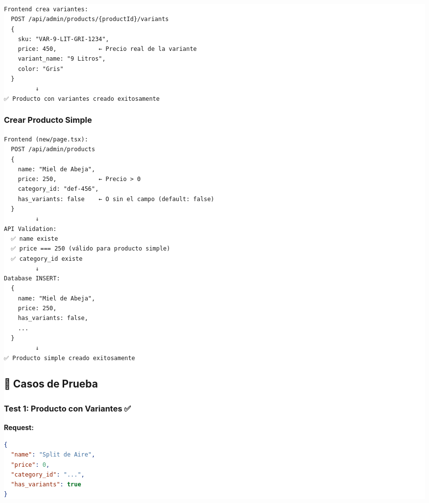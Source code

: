 ```
Frontend crea variantes:
  POST /api/admin/products/{productId}/variants
  {
    sku: "VAR-9-LIT-GRI-1234",
    price: 450,            ← Precio real de la variante
    variant_name: "9 Litros",
    color: "Gris"
  }
         ↓
✅ Producto con variantes creado exitosamente
```

### Crear Producto Simple

```
Frontend (new/page.tsx):
  POST /api/admin/products
  {
    name: "Miel de Abeja",
    price: 250,            ← Precio > 0
    category_id: "def-456",
    has_variants: false    ← O sin el campo (default: false)
  }
         ↓
API Validation:
  ✅ name existe
  ✅ price === 250 (válido para producto simple)
  ✅ category_id existe
         ↓
Database INSERT:
  {
    name: "Miel de Abeja",
    price: 250,
    has_variants: false,
    ...
  }
         ↓
✅ Producto simple creado exitosamente
```

## 🧪 Casos de Prueba

### Test 1: Producto con Variantes ✅

**Request:**

```json
{
  "name": "Split de Aire",
  "price": 0,
  "category_id": "...",
  "has_variants": true
}
```
